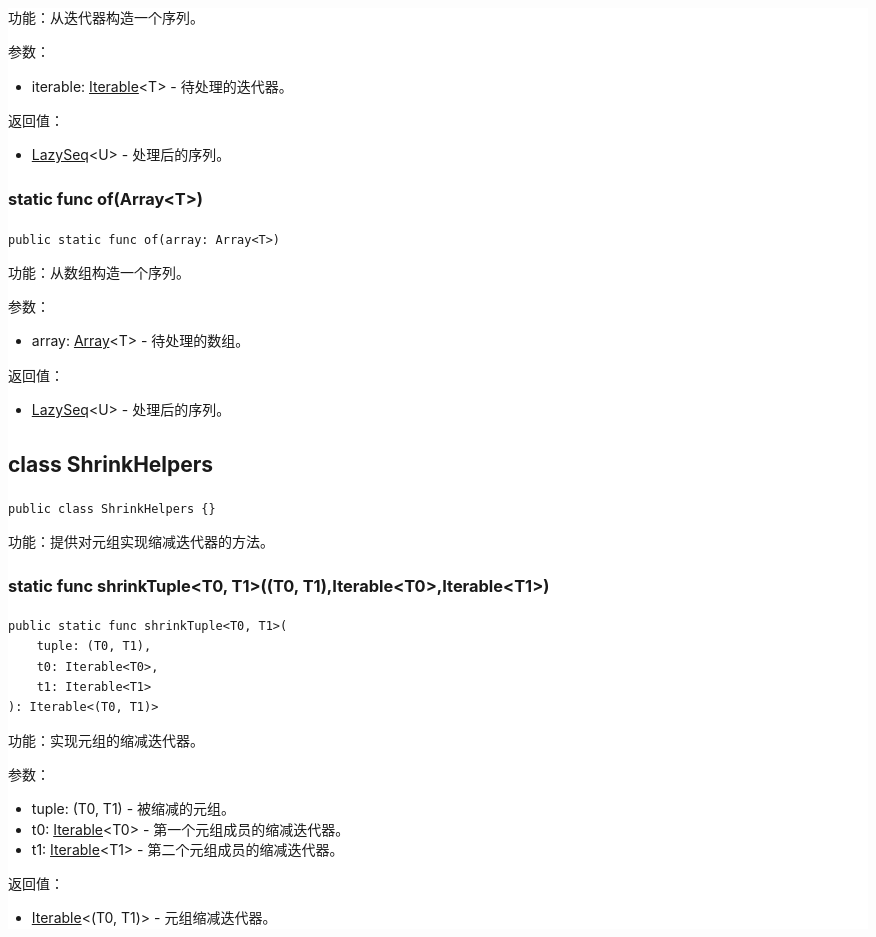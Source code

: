 功能：从迭代器构造一个序列。

参数：

- iterable: [Iterable](../../core/core_package_api/core_package_interfaces.md#interface-iterablee)\<T> - 待处理的迭代器。

返回值：

- [LazySeq](#class-lazyseqt)\<U> - 处理后的序列。

### static func of(Array\<T>)

```cangjie
public static func of(array: Array<T>)
```

功能：从数组构造一个序列。

参数：

- array: [Array](../../core/core_package_api/core_package_structs.md#struct-arrayt)\<T> - 待处理的数组。

返回值：

- [LazySeq](#class-lazyseqt)\<U> - 处理后的序列。

## class ShrinkHelpers

```cangjie
public class ShrinkHelpers {}
```

功能：提供对元组实现缩减迭代器的方法。

### static func shrinkTuple\<T0, T1>((T0, T1),Iterable\<T0>,Iterable\<T1>)

```cangjie
public static func shrinkTuple<T0, T1>(
    tuple: (T0, T1),
    t0: Iterable<T0>,
    t1: Iterable<T1>
): Iterable<(T0, T1)>
```

功能：实现元组的缩减迭代器。

参数：

- tuple: (T0, T1) - 被缩减的元组。
- t0: [Iterable](../../core/core_package_api/core_package_interfaces.md#interface-iterablee)\<T0> - 第一个元组成员的缩减迭代器。
- t1: [Iterable](../../core/core_package_api/core_package_interfaces.md#interface-iterablee)\<T1> - 第二个元组成员的缩减迭代器。

返回值：

- [Iterable](../../core/core_package_api/core_package_interfaces.md#interface-iterablee)\<(T0, T1)> - 元组缩减迭代器。
